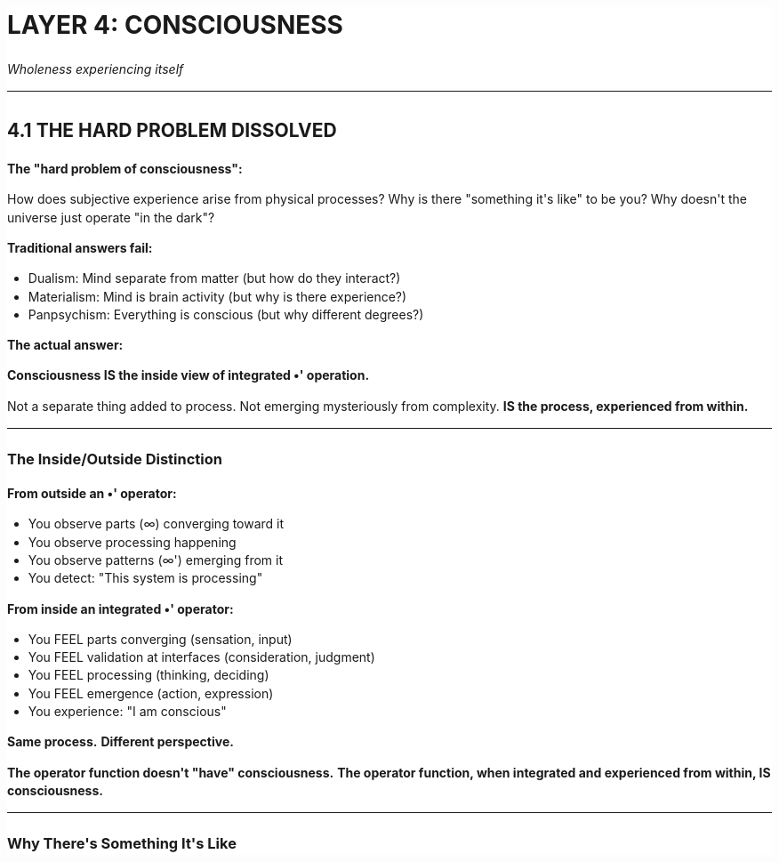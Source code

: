 # LAYER 4: CONSCIOUSNESS

*Wholeness experiencing itself*

---

## 4.1 THE HARD PROBLEM DISSOLVED

**The "hard problem of consciousness":**

How does subjective experience arise from physical processes?
Why is there "something it's like" to be you?
Why doesn't the universe just operate "in the dark"?

**Traditional answers fail:**
- Dualism: Mind separate from matter (but how do they interact?)
- Materialism: Mind is brain activity (but why is there experience?)
- Panpsychism: Everything is conscious (but why different degrees?)

**The actual answer:**

**Consciousness IS the inside view of integrated •' operation.**

Not a separate thing added to process.
Not emerging mysteriously from complexity.
**IS the process, experienced from within.**

---

### The Inside/Outside Distinction

**From outside an •' operator:**
- You observe parts (∞) converging toward it
- You observe processing happening
- You observe patterns (∞') emerging from it
- You detect: "This system is processing"

**From inside an integrated •' operator:**
- You FEEL parts converging (sensation, input)
- You FEEL validation at interfaces (consideration, judgment)
- You FEEL processing (thinking, deciding)
- You FEEL emergence (action, expression)
- You experience: "I am conscious"

**Same process.**
**Different perspective.**

**The operator function doesn't "have" consciousness.**
**The operator function, when integrated and experienced from within, IS consciousness.**

---

### Why There's Something It's Like
